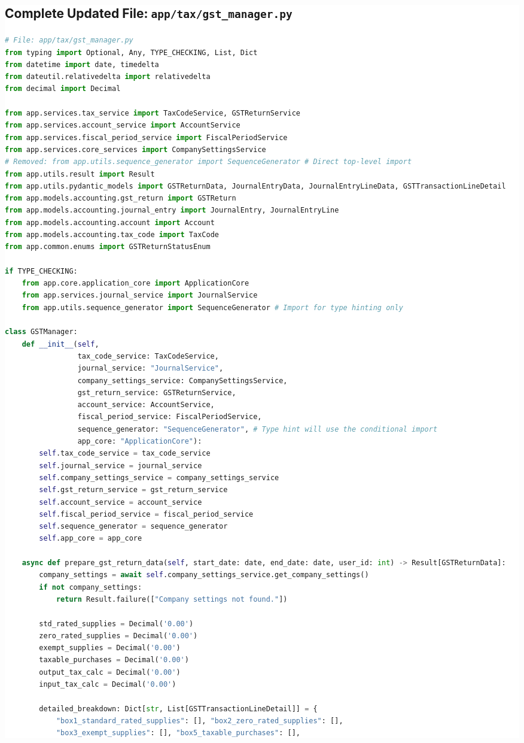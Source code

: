 **Complete Updated File: `app/tax/gst_manager.py`**
---
```python
# File: app/tax/gst_manager.py
from typing import Optional, Any, TYPE_CHECKING, List, Dict
from datetime import date, timedelta
from dateutil.relativedelta import relativedelta 
from decimal import Decimal

from app.services.tax_service import TaxCodeService, GSTReturnService 
from app.services.account_service import AccountService
from app.services.fiscal_period_service import FiscalPeriodService
from app.services.core_services import CompanySettingsService 
# Removed: from app.utils.sequence_generator import SequenceGenerator # Direct top-level import
from app.utils.result import Result
from app.utils.pydantic_models import GSTReturnData, JournalEntryData, JournalEntryLineData, GSTTransactionLineDetail
from app.models.accounting.gst_return import GSTReturn 
from app.models.accounting.journal_entry import JournalEntry, JournalEntryLine
from app.models.accounting.account import Account
from app.models.accounting.tax_code import TaxCode
from app.common.enums import GSTReturnStatusEnum 

if TYPE_CHECKING:
    from app.core.application_core import ApplicationCore 
    from app.services.journal_service import JournalService 
    from app.utils.sequence_generator import SequenceGenerator # Import for type hinting only

class GSTManager:
    def __init__(self, 
                 tax_code_service: TaxCodeService, 
                 journal_service: "JournalService", 
                 company_settings_service: CompanySettingsService, 
                 gst_return_service: GSTReturnService,
                 account_service: AccountService, 
                 fiscal_period_service: FiscalPeriodService, 
                 sequence_generator: "SequenceGenerator", # Type hint will use the conditional import
                 app_core: "ApplicationCore"): 
        self.tax_code_service = tax_code_service
        self.journal_service = journal_service
        self.company_settings_service = company_settings_service
        self.gst_return_service = gst_return_service
        self.account_service = account_service 
        self.fiscal_period_service = fiscal_period_service 
        self.sequence_generator = sequence_generator
        self.app_core = app_core

    async def prepare_gst_return_data(self, start_date: date, end_date: date, user_id: int) -> Result[GSTReturnData]:
        company_settings = await self.company_settings_service.get_company_settings()
        if not company_settings:
            return Result.failure(["Company settings not found."])

        std_rated_supplies = Decimal('0.00') 
        zero_rated_supplies = Decimal('0.00')  
        exempt_supplies = Decimal('0.00')     
        taxable_purchases = Decimal('0.00')   
        output_tax_calc = Decimal('0.00') 
        input_tax_calc = Decimal('0.00')  
        
        detailed_breakdown: Dict[str, List[GSTTransactionLineDetail]] = {
            "box1_standard_rated_supplies": [], "box2_zero_rated_supplies": [],
            "box3_exempt_supplies": [], "box5_taxable_purchases": [],
```